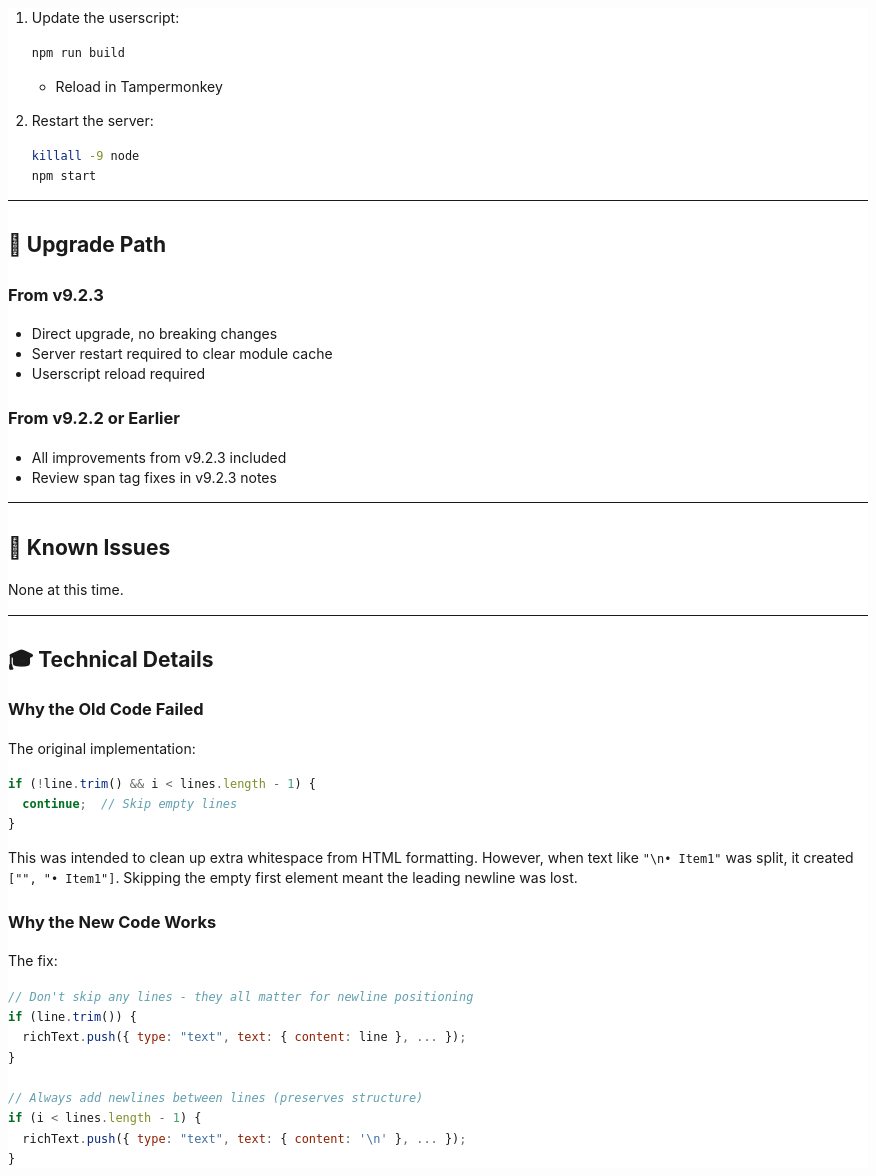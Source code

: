1. Update the userscript:
   ```bash
   npm run build
   ```
   - Reload in Tampermonkey

2. Restart the server:
   ```bash
   killall -9 node
   npm start
   ```

---

## 🔄 Upgrade Path

### From v9.2.3
- Direct upgrade, no breaking changes
- Server restart required to clear module cache
- Userscript reload required

### From v9.2.2 or Earlier
- All improvements from v9.2.3 included
- Review span tag fixes in v9.2.3 notes

---

## 🐛 Known Issues

None at this time.

---

## 🎓 Technical Details

### Why the Old Code Failed

The original implementation:
```javascript
if (!line.trim() && i < lines.length - 1) {
  continue;  // Skip empty lines
}
```

This was intended to clean up extra whitespace from HTML formatting. However, when text like `"\n• Item1"` was split, it created `["", "• Item1"]`. Skipping the empty first element meant the leading newline was lost.

### Why the New Code Works

The fix:
```javascript
// Don't skip any lines - they all matter for newline positioning
if (line.trim()) {
  richText.push({ type: "text", text: { content: line }, ... });
}

// Always add newlines between lines (preserves structure)
if (i < lines.length - 1) {
  richText.push({ type: "text", text: { content: '\n' }, ... });
}
```

